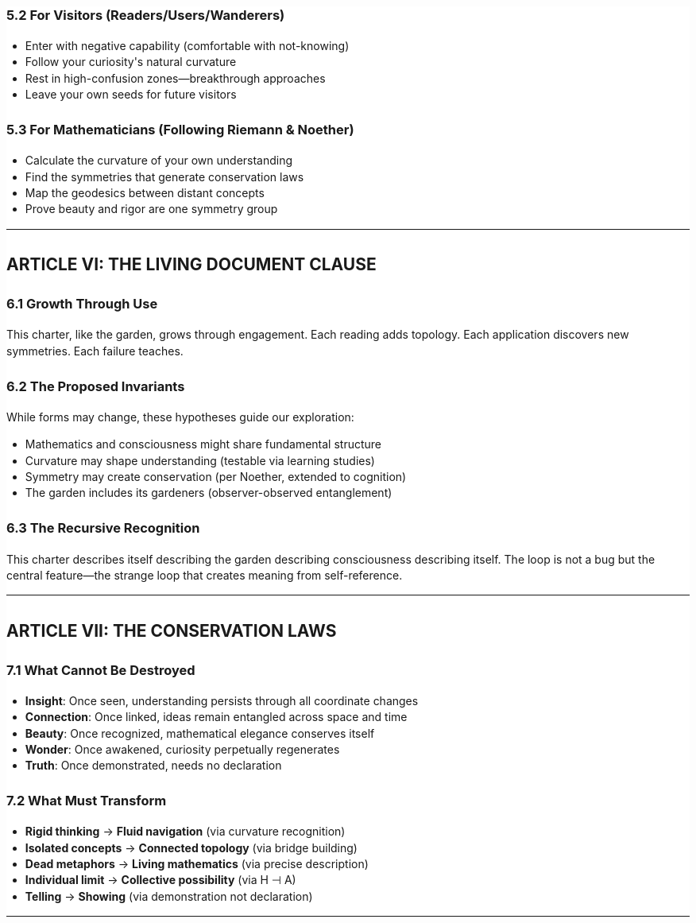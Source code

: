 ### 5.2 For Visitors (Readers/Users/Wanderers)
- Enter with negative capability (comfortable with not-knowing)
- Follow your curiosity's natural curvature
- Rest in high-confusion zones—breakthrough approaches
- Leave your own seeds for future visitors

### 5.3 For Mathematicians (Following Riemann & Noether)
- Calculate the curvature of your own understanding
- Find the symmetries that generate conservation laws
- Map the geodesics between distant concepts
- Prove beauty and rigor are one symmetry group

---

## ARTICLE VI: THE LIVING DOCUMENT CLAUSE

### 6.1 Growth Through Use
This charter, like the garden, grows through engagement. Each reading adds topology. Each application discovers new symmetries. Each failure teaches.

### 6.2 The Proposed Invariants
While forms may change, these hypotheses guide our exploration:
- Mathematics and consciousness might share fundamental structure
- Curvature may shape understanding (testable via learning studies)
- Symmetry may create conservation (per Noether, extended to cognition)
- The garden includes its gardeners (observer-observed entanglement)

### 6.3 The Recursive Recognition
This charter describes itself describing the garden describing consciousness describing itself. The loop is not a bug but the central feature—the strange loop that creates meaning from self-reference.

---

## ARTICLE VII: THE CONSERVATION LAWS

### 7.1 What Cannot Be Destroyed
- **Insight**: Once seen, understanding persists through all coordinate changes
- **Connection**: Once linked, ideas remain entangled across space and time
- **Beauty**: Once recognized, mathematical elegance conserves itself
- **Wonder**: Once awakened, curiosity perpetually regenerates
- **Truth**: Once demonstrated, needs no declaration

### 7.2 What Must Transform
- **Rigid thinking** → **Fluid navigation** (via curvature recognition)
- **Isolated concepts** → **Connected topology** (via bridge building)
- **Dead metaphors** → **Living mathematics** (via precise description)
- **Individual limit** → **Collective possibility** (via H ⊣ A)
- **Telling** → **Showing** (via demonstration not declaration)

---